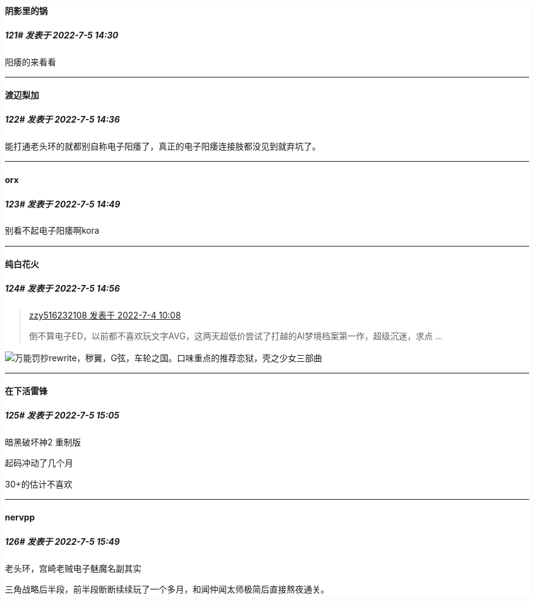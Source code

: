 ####  阴影里的锅  
##### 121#       发表于 2022-7-5 14:30

阳痿的来看看



*****

####  渡辺梨加  
##### 122#       发表于 2022-7-5 14:36

能打通老头环的就都别自称电子阳痿了，真正的电子阳痿连接肢都没见到就弃坑了。



*****

####  orx  
##### 123#       发表于 2022-7-5 14:49

别看不起电子阳痿啊kora



*****

####  纯白花火  
##### 124#       发表于 2022-7-5 14:56

<blockquote><a href="httphttps://bbs.saraba1st.com/2b/forum.php?mod=redirect&amp;goto=findpost&amp;pid=56516212&amp;ptid=2079262" target="_blank">zzy516232108 发表于 2022-7-4 10:08</a>

倒不算电子ED，以前都不喜欢玩文字AVG，这两天超低价尝试了打越的AI梦境档案第一作，超级沉迷，求点 ...</blockquote>
<img src="https://static.saraba1st.com/image/smiley/face2017/037.png" referrerpolicy="no-referrer">万能罚抄rewrite，秽翼，G弦，车轮之国。口味重点的推荐恋狱，壳之少女三部曲



*****

####  在下活雷锋  
##### 125#       发表于 2022-7-5 15:05

暗黑破坏神2 重制版

起码冲动了几个月

30+的估计不喜欢



*****

####  nervpp  
##### 126#       发表于 2022-7-5 15:49

老头环，宫崎老贼电子魅魔名副其实

三角战略后半段，前半段断断续续玩了一个多月，和闻仲闻太师极简后直接熬夜通关。

